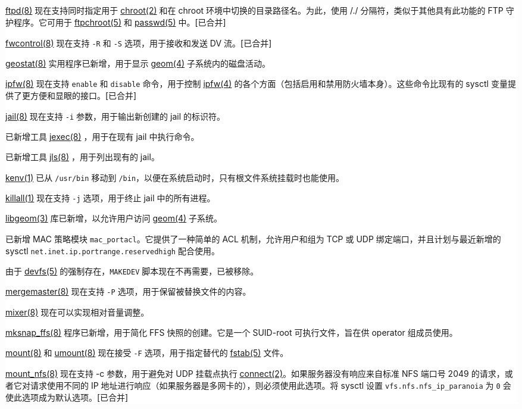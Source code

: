 [ftpd(8)](http://www.freebsd.org/cgi/man.cgi?query=ftpd&sektion=8&manpath=FreeBSD+5.1-release) 现在支持同时指定用于 [chroot(2)](http://www.freebsd.org/cgi/man.cgi?query=chroot&sektion=2&manpath=FreeBSD+5.1-release) 和在 chroot 环境中切换的目录路径名。为此，使用 /./ 分隔符，类似于其他具有此功能的 FTP 守护程序。它可用于 [ftpchroot(5)](http://www.freebsd.org/cgi/man.cgi?query=ftpchroot&sektion=5&manpath=FreeBSD+5.1-release) 和 [passwd(5)](http://www.freebsd.org/cgi/man.cgi?query=passwd&sektion=5&manpath=FreeBSD+5.1-release) 中。[已合并]

[fwcontrol(8)](http://www.freebsd.org/cgi/man.cgi?query=fwcontrol&sektion=8&manpath=FreeBSD+5.1-release) 现在支持 `-R` 和 `-S` 选项，用于接收和发送 DV 流。[已合并]

[geostat(8)](http://www.freebsd.org/cgi/man.cgi?query=gstat&sektion=8&manpath=FreeBSD+5.1-release) 实用程序已新增，用于显示 [geom(4)](http://www.freebsd.org/cgi/man.cgi?query=geom&sektion=4&manpath=FreeBSD+5.1-release) 子系统内的磁盘活动。

[ipfw(8)](http://www.freebsd.org/cgi/man.cgi?query=ipfw&sektion=8&manpath=FreeBSD+5.1-release) 现在支持 `enable` 和 `disable` 命令，用于控制 [ipfw(4)](http://www.freebsd.org/cgi/man.cgi?query=ipfw&sektion=4&manpath=FreeBSD+5.1-release) 的各个方面（包括启用和禁用防火墙本身）。这些命令比现有的 sysctl 变量提供了更方便和显眼的接口。[已合并]

[jail(8)](http://www.freebsd.org/cgi/man.cgi?query=jail&sektion=8&manpath=FreeBSD+5.1-release) 现在支持 `-i` 参数，用于输出新创建的 jail 的标识符。

已新增工具 [jexec(8)](http://www.freebsd.org/cgi/man.cgi?query=jexec&sektion=8&manpath=FreeBSD+5.1-release) ，用于在现有 jail 中执行命令。

已新增工具 [jls(8)](http://www.freebsd.org/cgi/man.cgi?query=jls&sektion=8&manpath=FreeBSD+5.1-release) ，用于列出现有的 jail。

[kenv(1)](http://www.freebsd.org/cgi/man.cgi?query=kenv&sektion=1&manpath=FreeBSD+5.1-release) 已从 `/usr/bin` 移动到 `/bin`，以便在系统启动时，只有根文件系统挂载时也能使用。

[killall(1)](http://www.freebsd.org/cgi/man.cgi?query=killall&sektion=1&manpath=FreeBSD+5.1-release) 现在支持 `-j` 选项，用于终止 jail 中的所有进程。

[libgeom(3)](http://www.freebsd.org/cgi/man.cgi?query=libgeom&sektion=3&manpath=FreeBSD+5.1-release) 库已新增，以允许用户访问 [geom(4)](http://www.freebsd.org/cgi/man.cgi?query=geom&sektion=4&manpath=FreeBSD+5.1-release) 子系统。

已新增 MAC 策略模块 `mac_portacl`。它提供了一种简单的 ACL 机制，允许用户和组为 TCP 或 UDP 绑定端口，并且计划与最近新增的 sysctl `net.inet.ip.portrange.reservedhigh` 配合使用。

由于 [devfs(5)](http://www.freebsd.org/cgi/man.cgi?query=devfs&sektion=5&manpath=FreeBSD+5.1-release) 的强制存在，`MAKEDEV` 脚本现在不再需要，已被移除。

[mergemaster(8)](http://www.freebsd.org/cgi/man.cgi?query=mergemaster&sektion=8&manpath=FreeBSD+5.1-release) 现在支持 `-P` 选项，用于保留被替换文件的内容。

[mixer(8)](http://www.freebsd.org/cgi/man.cgi?query=mixer&sektion=8&manpath=FreeBSD+5.1-release) 现在可以实现相对音量调整。

[mksnap_ffs(8)](http://www.freebsd.org/cgi/man.cgi?query=mksnap_ffs&sektion=8&manpath=FreeBSD+5.1-release) 程序已新增，用于简化 FFS 快照的创建。它是一个 SUID-root 可执行文件，旨在供 operator 组成员使用。

[mount(8)](http://www.freebsd.org/cgi/man.cgi?query=mount&sektion=8&manpath=FreeBSD+5.1-release) 和 [umount(8)](http://www.freebsd.org/cgi/man.cgi?query=umount&sektion=8&manpath=FreeBSD+5.1-release) 现在接受 `-F` 选项，用于指定替代的 [fstab(5)](http://www.freebsd.org/cgi/man.cgi?query=fstab&sektion=5&manpath=FreeBSD+5.1-release) 文件。

[mount_nfs(8)](http://www.freebsd.org/cgi/man.cgi?query=mount_nfs&sektion=8&manpath=FreeBSD+5.1-release) 现在支持 -c 参数，用于避免对 UDP 挂载点执行 [connect(2)](http://www.freebsd.org/cgi/man.cgi?query=connect&sektion=2&manpath=FreeBSD+5.1-release)。如果服务器没有响应来自标准 NFS 端口号 2049 的请求，或者它对请求使用不同的 IP 地址进行响应（如果服务器是多网卡的），则必须使用此选项。将 sysctl 设置 `vfs.nfs.nfs_ip_paranoia` 为 `0` 会使此选项成为默认选项。[已合并]
